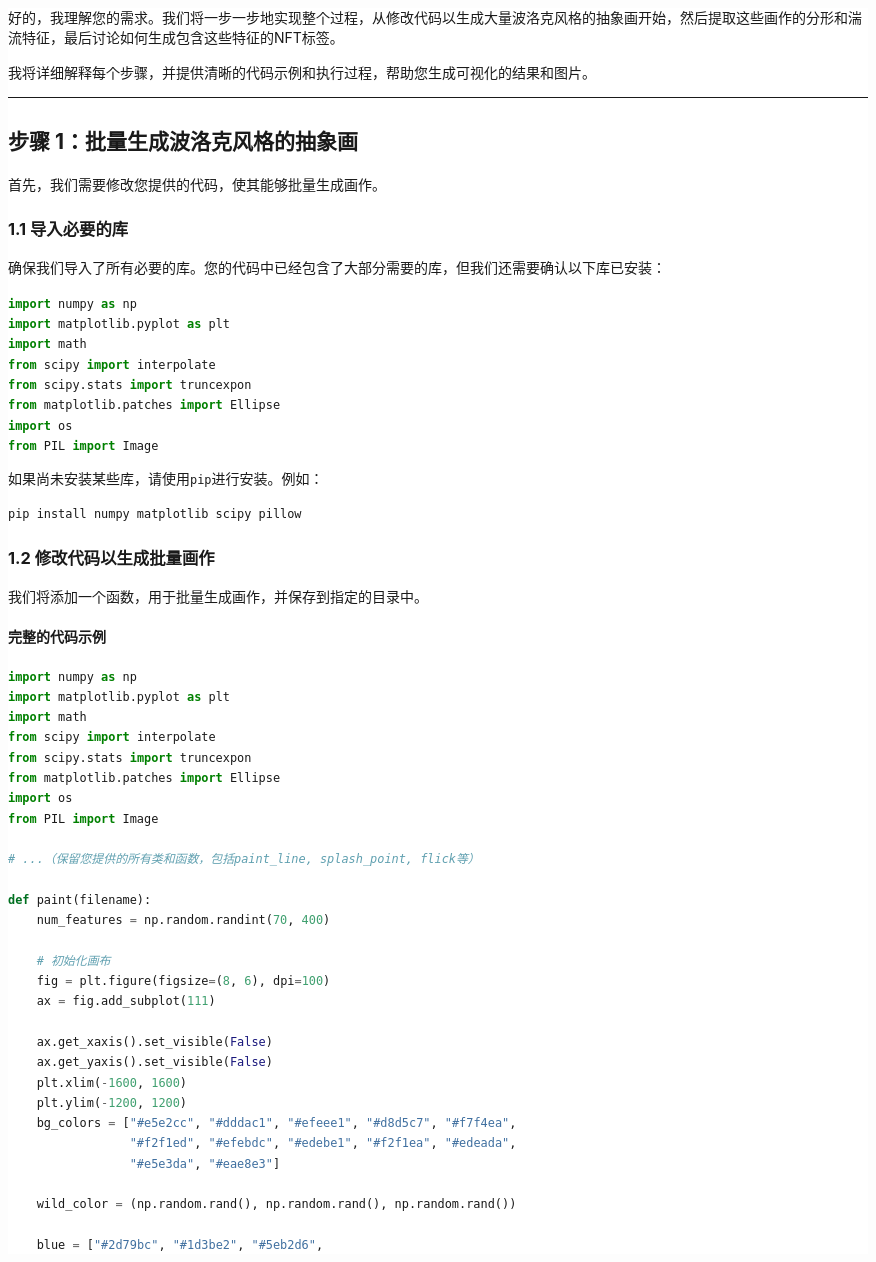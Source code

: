 好的，我理解您的需求。我们将一步一步地实现整个过程，从修改代码以生成大量波洛克风格的抽象画开始，然后提取这些画作的分形和湍流特征，最后讨论如何生成包含这些特征的NFT标签。

我将详细解释每个步骤，并提供清晰的代码示例和执行过程，帮助您生成可视化的结果和图片。

---

## **步骤 1：批量生成波洛克风格的抽象画**

首先，我们需要修改您提供的代码，使其能够批量生成画作。

### **1.1 导入必要的库**

确保我们导入了所有必要的库。您的代码中已经包含了大部分需要的库，但我们还需要确认以下库已安装：

```python
import numpy as np
import matplotlib.pyplot as plt
import math
from scipy import interpolate
from scipy.stats import truncexpon
from matplotlib.patches import Ellipse
import os
from PIL import Image
```

如果尚未安装某些库，请使用`pip`进行安装。例如：

```bash
pip install numpy matplotlib scipy pillow
```

### **1.2 修改代码以生成批量画作**

我们将添加一个函数，用于批量生成画作，并保存到指定的目录中。

#### **完整的代码示例**

```python
import numpy as np
import matplotlib.pyplot as plt
import math
from scipy import interpolate
from scipy.stats import truncexpon
from matplotlib.patches import Ellipse
import os
from PIL import Image

# ...（保留您提供的所有类和函数，包括paint_line, splash_point, flick等）

def paint(filename):
    num_features = np.random.randint(70, 400)

    # 初始化画布
    fig = plt.figure(figsize=(8, 6), dpi=100)
    ax = fig.add_subplot(111)

    ax.get_xaxis().set_visible(False)
    ax.get_yaxis().set_visible(False)
    plt.xlim(-1600, 1600)
    plt.ylim(-1200, 1200)
    bg_colors = ["#e5e2cc", "#dddac1", "#efeee1", "#d8d5c7", "#f7f4ea",
                 "#f2f1ed", "#efebdc", "#edebe1", "#f2f1ea", "#edeada",
                 "#e5e3da", "#eae8e3"]

    wild_color = (np.random.rand(), np.random.rand(), np.random.rand())

    blue = ["#2d79bc", "#1d3be2", "#5eb2d6",
```